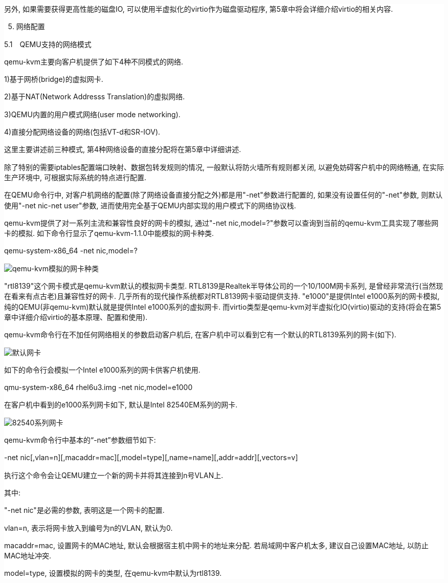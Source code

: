 另外, 如果需要获得更高性能的磁盘IO, 可以使用半虚拟化的virtio作为磁盘驱动程序, 第5章中将会详细介绍virtio的相关内容. 

5. 网络配置

5.1　QEMU支持的网络模式

qemu-kvm主要向客户机提供了如下4种不同模式的网络. 

1)基于网桥(bridge)的虚拟网卡. 

2)基于NAT(Network Addresss Translation)的虚拟网络.  

3)QEMU内置的用户模式网络(user mode networking). 

4)直接分配网络设备的网络(包括VT-d和SR-IOV). 

这里主要讲述前三种模式, 第4种网络设备的直接分配将在第5章中详细讲述. 

除了特别的需要iptables配置端口映射、数据包转发规则的情况, 一般默认将防火墙所有规则都关闭, 以避免妨碍客户机中的网络畅通, 在实际生产环境中, 可根据实际系统的特点进行配置. 

在QEMU命令行中, 对客户机网络的配置(除了网络设备直接分配之外)都是用"-net"参数进行配置的, 如果没有设置任何的"-net"参数, 则默认使用"-net nic-net user"参数, 进而使用完全基于QEMU内部实现的用户模式下的网络协议栈. 

qemu-kvm提供了对一系列主流和兼容性良好的网卡的模拟, 通过"-net nic,model=?"参数可以查询到当前的qemu-kvm工具实现了哪些网卡的模拟. 如下命令行显示了qemu-kvm-1.1.0中能模拟的网卡种类. 

qemu-system-x86_64 -net nic,model=?

![qemu-kvm模拟的网卡种类](images/59.png)  

"rtl8139"这个网卡模式是qemu-kvm默认的模拟网卡类型. RTL8139是Realtek半导体公司的一个10/100M网卡系列, 是曾经非常流行(当然现在看来有点古老)且兼容性好的网卡. 几乎所有的现代操作系统都对RTL8139网卡驱动提供支持. "e1000"是提供Intel e1000系列的网卡模拟, 纯的QEMU(非qemu-kvm)默认就是提供Intel e1000系列的虚拟网卡. 而virtio类型是qemu-kvm对半虚拟化IO(virtio)驱动的支持(将会在第5章中详细介绍virtio的基本原理、配置和使用). 

qemu-kvm命令行在不加任何网络相关的参数启动客户机后, 在客户机中可以看到它有一个默认的RTL8139系列的网卡(如下). 

![默认网卡](images/60.png)  

如下的命令行会模拟一个Intel e1000系列的网卡供客户机使用. 

qmu-system-x86_64 rhel6u3.img -net nic,model=e1000

在客户机中看到的e1000系列网卡如下, 默认是Intel 82540EM系列的网卡. 

![82540系列网卡](images/61.png)  

qemu-kvm命令行中基本的“-net”参数细节如下: 

-net nic[,vlan=n][,macaddr=mac][,model=type][,name=name][,addr=addr][,vectors=v]

执行这个命令会让QEMU建立一个新的网卡并将其连接到n号VLAN上. 

其中: 

"-net nic"是必需的参数, 表明这是一个网卡的配置. 

vlan=n, 表示将网卡放入到编号为n的VLAN, 默认为0. 

macaddr=mac, 设置网卡的MAC地址, 默认会根据宿主机中网卡的地址来分配. 若局域网中客户机太多, 建议自己设置MAC地址, 以防止MAC地址冲突. 

model=type, 设置模拟的网卡的类型, 在qemu-kvm中默认为rtl8139. 
